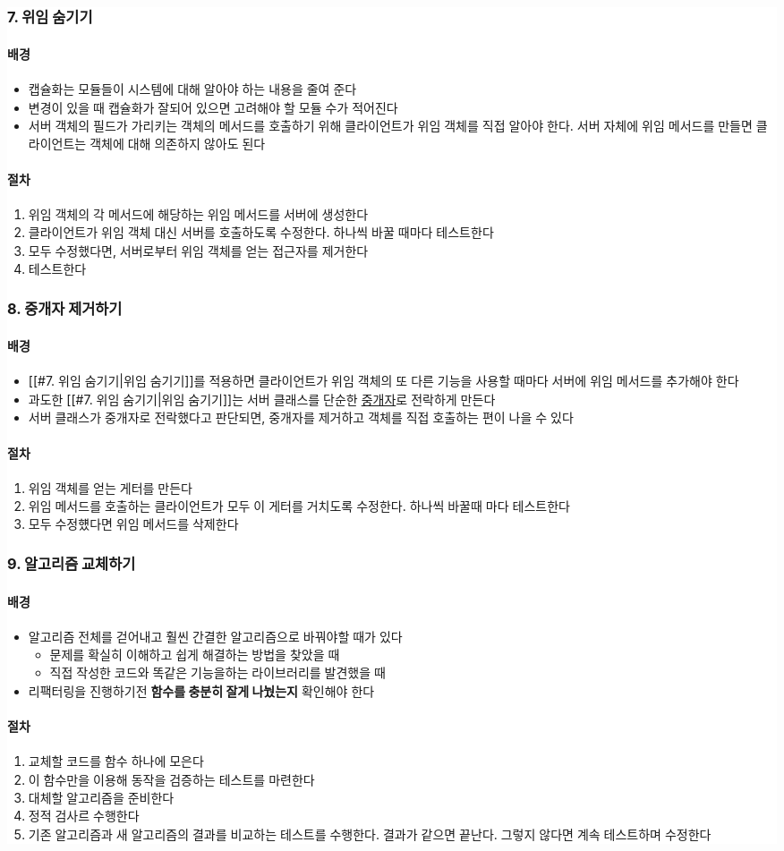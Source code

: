 ### 7. 위임 숨기기
#### 배경
- 캡슐화는 모듈들이 시스템에 대해 알아야 하는 내용을 줄여 준다
- 변경이 있을 때 캡슐화가 잘되어 있으면 고려해야 할 모듈 수가 적어진다
- 서버 객체의 필드가 가리키는 객체의 메서드를 호출하기 위해 클라이언트가 위임 객체를 직접 알아야 한다. 서버 자체에 위임 메서드를 만들면 클라이언트는 객체에 대해 의존하지 않아도 된다

#### 절차
1. 위임 객체의 각 메서드에 해당하는 위임 메서드를 서버에 생성한다
2. 클라이언트가 위임 객체 대신 서버를 호출하도록 수정한다. 하나씩 바꿀 때마다 테스트한다
3. 모두 수정했다면, 서버로부터 위임 객체를 얻는 접근자를 제거한다
4. 테스트한다

### 8. 중개자 제거하기
#### 배경
- [[#7. 위임 숨기기|위임 숨기기]]를 적용하면 클라이언트가 위임 객체의 또 다른 기능을 사용할 때마다 서버에 위임 메서드를 추가해야 한다
- 과도한 [[#7. 위임 숨기기|위임 숨기기]]는 서버 클래스를 단순한 [중개자](https://luzkan.github.io/smells/middle-man)로 전락하게 만든다
- 서버 클래스가 중개자로 전락했다고 판단되면, 중개자를 제거하고 객체를 직접 호출하는 편이 나을 수 있다
#### 절차
1. 위임 객체를 얻는 게터를 만든다
2. 위임 메서드를 호출하는 클라이언트가 모두 이 게터를 거치도록 수정한다. 하나씩 바꿀때 마다 테스트한다
3. 모두 수정헀다면 위임 메서드를 삭제한다

### 9. 알고리즘 교체하기
#### 배경
- 알고리즘 전체를 걷어내고 훨씬 간결한 알고리즘으로 바꿔야할 때가 있다
	- 문제를 확실히 이해하고 쉽게 해결하는 방법을 찾았을 때
	- 직접 작성한 코드와 똑같은 기능을하는 라이브러리를 발견했을 때
- 리팩터링을 진행하기전 **함수를 충분히 잘게 나눴는지** 확인해야 한다
#### 절차
1. 교체할 코드를 함수 하나에 모은다
2. 이 함수만을 이용해 동작을 검증하는 테스트를 마련한다
3. 대체할 알고리즘을 준비한다
4. 정적 검사르 수행한다
5. 기존 알고리즘과 새 알고리즘의 결과를 비교하는 테스트를 수행한다. 결과가 같으면 끝난다. 그렇지 않다면 계속 테스트하며 수정한다
